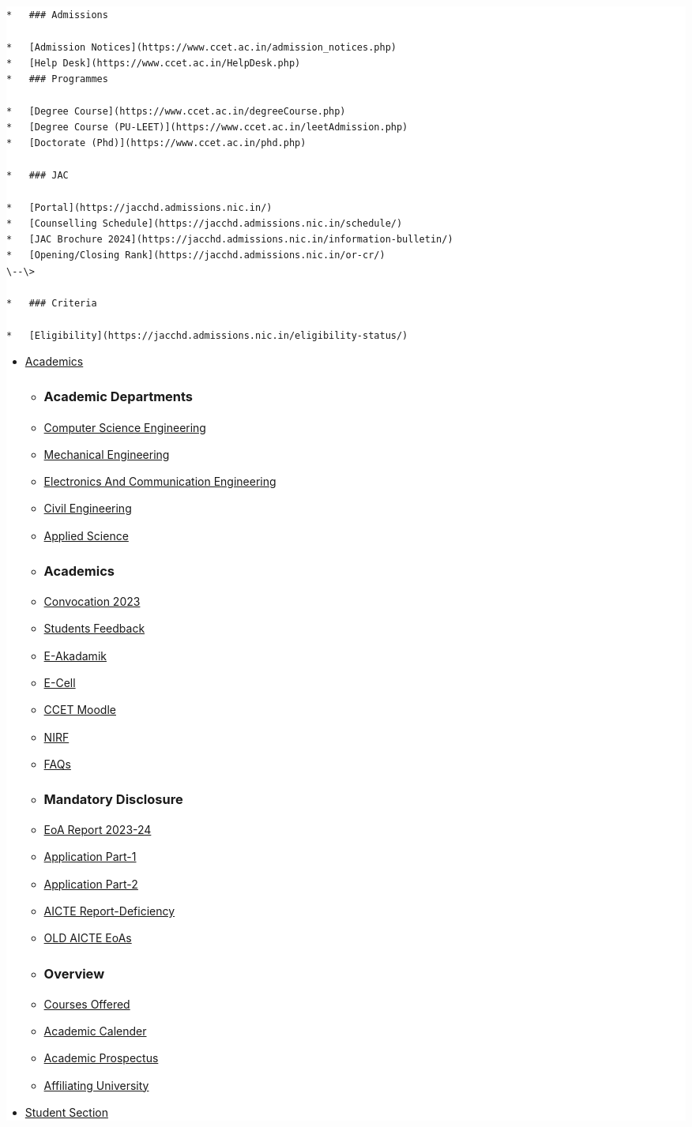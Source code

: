     *   ### Admissions
        
    *   [Admission Notices](https://www.ccet.ac.in/admission_notices.php)
    *   [Help Desk](https://www.ccet.ac.in/HelpDesk.php)
    *   ### Programmes
        
    *   [Degree Course](https://www.ccet.ac.in/degreeCourse.php)
    *   [Degree Course (PU-LEET)](https://www.ccet.ac.in/leetAdmission.php)
    *   [Doctorate (Phd)](https://www.ccet.ac.in/phd.php)
    
    *   ### JAC
        
    *   [Portal](https://jacchd.admissions.nic.in/)
    *   [Counselling Schedule](https://jacchd.admissions.nic.in/schedule/)
    *   [JAC Brochure 2024](https://jacchd.admissions.nic.in/information-bulletin/)
    *   [Opening/Closing Rank](https://jacchd.admissions.nic.in/or-cr/)
    \--\>
    
    *   ### Criteria
        
    *   [Eligibility](https://jacchd.admissions.nic.in/eligibility-status/)
    
*   [Academics](https://www.ccet.ac.in/notices.php#)
    
    *   ### Academic Departments
        
    *   [Computer Science Engineering](https://www.ccet.ac.in/CSE-overview.php)
    *   [Mechanical Engineering](https://www.ccet.ac.in/MECH-overview.php)
    *   [Electronics And Communication Engineering](https://www.ccet.ac.in/ECE-overview.php)
    *   [Civil Engineering](https://www.ccet.ac.in/CIVIL-overview.php)
    *   [Applied Science](https://www.ccet.ac.in/AS-overview.php)
    
    *   ### Academics
        
    *   [Convocation 2023](https://forms.gle/XZ2BopVZGTrTp8TUA)
    *   [Students Feedback](https://smartcookie.in/)
    *   [E-Akadamik](http://eakadamik.in/ccet/)
    *   [E-Cell](https://www.ccet.ac.in/Ecell.php)
    *   [CCET Moodle](http://192.168.13.19/moodle/)
    *   [NIRF](https://www.ccet.ac.in/pdf/NIRFReport2023.pdf)
    *   [FAQs](https://www.ccet.ac.in/FAQ.php)
    
    *   ### Mandatory Disclosure
        
    *   [EoA Report 2023-24](https://www.ccet.ac.in/pdf/AICTE/EOA-Report2023-24.PDF)
    *   [Application Part-1](https://www.ccet.ac.in/pdf/AICTE/Institution_Application_Report_PART1_2021-22.PDF)
    *   [Application Part-2](https://www.ccet.ac.in/pdf/AICTE/Application-Report-PART2-2023-24.pdf)
    *   [AICTE Report-Deficiency](https://www.ccet.ac.in/pdf/AICTE/DeficiencyReport21-22.PDF)
    *   [OLD AICTE EoAs](https://www.ccet.ac.in/aictedata.php)
    *   ### Overview
        
    *   [Courses Offered](https://www.ccet.ac.in/coursesOffered.php)
    *   [Academic Calender](https://www.ccet.ac.in/academicCalendar.php)
    *   [Academic Prospectus](https://www.ccet.ac.in/academicProspectus.php)
    *   [Affiliating University](http://puchd.ac.in/)
    
*   [Student Section](https://www.ccet.ac.in/notices.php#)
    